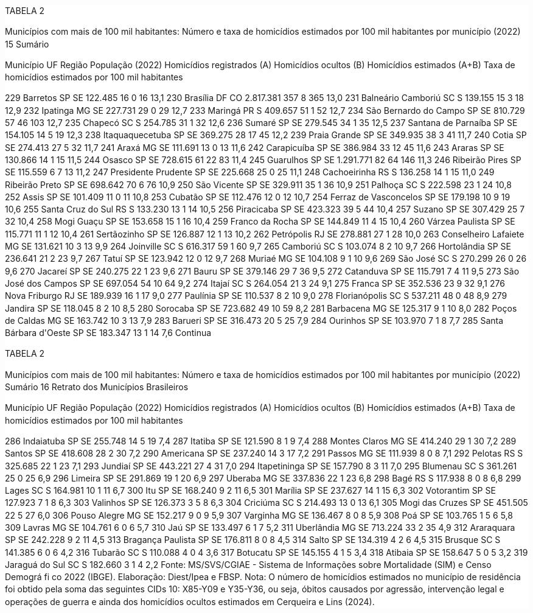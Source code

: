 
TABELA 2

Municípios com mais de 100 mil habitantes: Número e taxa de homicídios estimados por 100 mil habitantes por município (2022) 15 Sumário

Município UF Região População (2022) Homicídios registrados (A) Homicídios ocultos (B) Homicídios estimados (A+B) Taxa de homicídios estimados por 100 mil habitantes

229 Barretos SP SE 122.485 16 0 16 13,1 230 Brasília DF CO 2.817.381 357 8 365 13,0 231 Balneário Camboriú SC S 139.155 15 3 18 12,9 232 Ipatinga MG SE 227.731 29 0 29 12,7 233 Maringá PR S 409.657 51 1 52 12,7 234 São Bernardo do Campo SP SE 810.729 57 46 103 12,7 235 Chapecó SC S 254.785 31 1 32 12,6 236 Sumaré SP SE 279.545 34 1 35 12,5 237 Santana de Parnaíba SP SE 154.105 14 5 19 12,3 238 Itaquaquecetuba SP SE 369.275 28 17 45 12,2 239 Praia Grande SP SE 349.935 38 3 41 11,7 240 Cotia SP SE 274.413 27 5 32 11,7 241 Araxá MG SE 111.691 13 0 13 11,6 242 Carapicuíba SP SE 386.984 33 12 45 11,6 243 Araras SP SE 130.866 14 1 15 11,5 244 Osasco SP SE 728.615 61 22 83 11,4 245 Guarulhos SP SE 1.291.771 82 64 146 11,3 246 Ribeirão Pires SP SE 115.559 6 7 13 11,2 247 Presidente Prudente SP SE 225.668 25 0 25 11,1 248 Cachoeirinha RS S 136.258 14 1 15 11,0 249 Ribeirão Preto SP SE 698.642 70 6 76 10,9 250 São Vicente SP SE 329.911 35 1 36 10,9 251 Palhoça SC S 222.598 23 1 24 10,8 252 Assis SP SE 101.409 11 0 11 10,8 253 Cubatão SP SE 112.476 12 0 12 10,7 254 Ferraz de Vasconcelos SP SE 179.198 10 9 19 10,6 255 Santa Cruz do Sul RS S 133.230 13 1 14 10,5 256 Piracicaba SP SE 423.323 39 5 44 10,4 257 Suzano SP SE 307.429 25 7 32 10,4 258 Mogi Guaçu SP SE 153.658 15 1 16 10,4 259 Franco da Rocha SP SE 144.849 11 4 15 10,4 260 Várzea Paulista SP SE 115.771 11 1 12 10,4 261 Sertãozinho SP SE 126.887 12 1 13 10,2 262 Petrópolis RJ SE 278.881 27 1 28 10,0 263 Conselheiro Lafaiete MG SE 131.621 10 3 13 9,9 264 Joinville SC S 616.317 59 1 60 9,7 265 Camboriú SC S 103.074 8 2 10 9,7 266 Hortolândia SP SE 236.641 21 2 23 9,7 267 Tatuí SP SE 123.942 12 0 12 9,7 268 Muriaé MG SE 104.108 9 1 10 9,6 269 São José SC S 270.299 26 0 26 9,6 270 Jacareí SP SE 240.275 22 1 23 9,6 271 Bauru SP SE 379.146 29 7 36 9,5 272 Catanduva SP SE 115.791 7 4 11 9,5 273 São José dos Campos SP SE 697.054 54 10 64 9,2 274 Itajaí SC S 264.054 21 3 24 9,1 275 Franca SP SE 352.536 23 9 32 9,1 276 Nova Friburgo RJ SE 189.939 16 1 17 9,0 277 Paulínia SP SE 110.537 8 2 10 9,0 278 Florianópolis SC S 537.211 48 0 48 8,9 279 Jandira SP SE 118.045 8 2 10 8,5 280 Sorocaba SP SE 723.682 49 10 59 8,2 281 Barbacena MG SE 125.317 9 1 10 8,0 282 Poços de Caldas MG SE 163.742 10 3 13 7,9 283 Barueri SP SE 316.473 20 5 25 7,9 284 Ourinhos SP SE 103.970 7 1 8 7,7 285 Santa Bárbara d'Oeste SP SE 183.347 13 1 14 7,6 Continua

TABELA 2

Municípios com mais de 100 mil habitantes: Número e taxa de homicídios estimados por 100 mil habitantes por município (2022) Sumário 16 Retrato dos Municípios Brasileiros

Município UF Região População (2022) Homicídios registrados (A) Homicídios ocultos (B) Homicídios estimados (A+B) Taxa de homicídios estimados por 100 mil habitantes

286 Indaiatuba SP SE 255.748 14 5 19 7,4 287 Itatiba SP SE 121.590 8 1 9 7,4 288 Montes Claros MG SE 414.240 29 1 30 7,2 289 Santos SP SE 418.608 28 2 30 7,2 290 Americana SP SE 237.240 14 3 17 7,2 291 Passos MG SE 111.939 8 0 8 7,1 292 Pelotas RS S 325.685 22 1 23 7,1 293 Jundiaí SP SE 443.221 27 4 31 7,0 294 Itapetininga SP SE 157.790 8 3 11 7,0 295 Blumenau SC S 361.261 25 0 25 6,9 296 Limeira SP SE 291.869 19 1 20 6,9 297 Uberaba MG SE 337.836 22 1 23 6,8 298 Bagé RS S 117.938 8 0 8 6,8 299 Lages SC S 164.981 10 1 11 6,7 300 Itu SP SE 168.240 9 2 11 6,5 301 Marília SP SE 237.627 14 1 15 6,3 302 Votorantim SP SE 127.923 7 1 8 6,3 303 Valinhos SP SE 126.373 3 5 8 6,3 304 Criciúma SC S 214.493 13 0 13 6,1 305 Mogi das Cruzes SP SE 451.505 22 5 27 6,0 306 Pouso Alegre MG SE 152.217 9 0 9 5,9 307 Varginha MG SE 136.467 8 0 8 5,9 308 Poá SP SE 103.765 1 5 6 5,8 309 Lavras MG SE 104.761 6 0 6 5,7 310 Jaú SP SE 133.497 6 1 7 5,2 311 Uberlândia MG SE 713.224 33 2 35 4,9 312 Araraquara SP SE 242.228 9 2 11 4,5 313 Bragança Paulista SP SE 176.811 8 0 8 4,5 314 Salto SP SE 134.319 4 2 6 4,5 315 Brusque SC S 141.385 6 0 6 4,2 316 Tubarão SC S 110.088 4 0 4 3,6 317 Botucatu SP SE 145.155 4 1 5 3,4 318 Atibaia SP SE 158.647 5 0 5 3,2 319 Jaraguá do Sul SC S 182.660 3 1 4 2,2 Fonte: MS/SVS/CGIAE - Sistema de Informações sobre Mortalidade (SIM) e Censo Demográ fi co 2022 (IBGE). Elaboração: Diest/Ipea e FBSP. Nota: O número de homicídios estimados no município de residência foi obtido pela soma das seguintes CIDs 10: X85-Y09 e Y35-Y36, ou seja, óbitos causados por agressão, intervenção legal e operações de guerra e ainda dos homicídios ocultos estimados em Cerqueira e Lins (2024).

